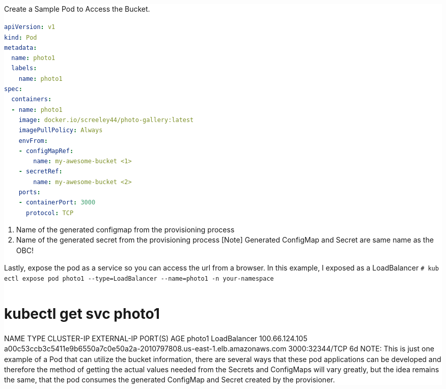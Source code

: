 Create a Sample Pod to Access the Bucket.
```yaml
apiVersion: v1
kind: Pod
metadata:
  name: photo1
  labels:
    name: photo1
spec:
  containers:
  - name: photo1
    image: docker.io/screeley44/photo-gallery:latest
    imagePullPolicy: Always
    envFrom:
    - configMapRef:
        name: my-awesome-bucket <1>
    - secretRef:
        name: my-awesome-bucket <2>
    ports:
    - containerPort: 3000
      protocol: TCP
```
1. Name of the generated configmap from the provisioning process
2. Name of the generated secret from the provisioning process 
[Note] Generated ConfigMap and Secret are same name as the OBC!

Lastly, expose the pod as a service so you can access the url from a browser. In this example, I exposed as a LoadBalancer
`# kubectl expose pod photo1 --type=LoadBalancer --name=photo1 -n your-namespace`

  # kubectl get svc photo1
  NAME                         TYPE           CLUSTER-IP       EXTERNAL-IP                                                               PORT(S)          AGE
  photo1                       LoadBalancer   100.66.124.105   a00c53ccb3c5411e9b6550a7c0e50a2a-2010797808.us-east-1.elb.amazonaws.com   3000:32344/TCP   6d
NOTE: This is just one example of a Pod that can utilize the bucket information, there are several ways that these pod applications can be developed and therefore the method of getting the actual values needed from the Secrets and ConfigMaps will vary greatly, but the idea remains the same, that the pod consumes the generated ConfigMap and Secret created by the provisioner.